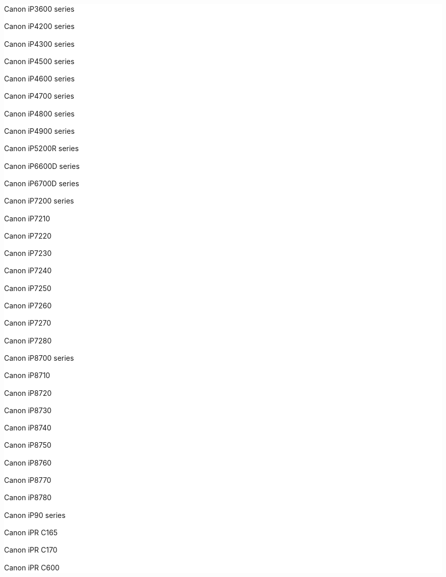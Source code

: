 Canon iP3600 series

Canon iP4200 series

Canon iP4300 series

Canon iP4500 series

Canon iP4600 series

Canon iP4700 series

Canon iP4800 series

Canon iP4900 series

Canon iP5200R series

Canon iP6600D series

Canon iP6700D series

Canon iP7200 series

Canon iP7210

Canon iP7220

Canon iP7230

Canon iP7240

Canon iP7250

Canon iP7260

Canon iP7270

Canon iP7280

Canon iP8700 series

Canon iP8710

Canon iP8720

Canon iP8730

Canon iP8740

Canon iP8750

Canon iP8760

Canon iP8770

Canon iP8780

Canon iP90 series

Canon iPR C165

Canon iPR C170

Canon iPR C600
